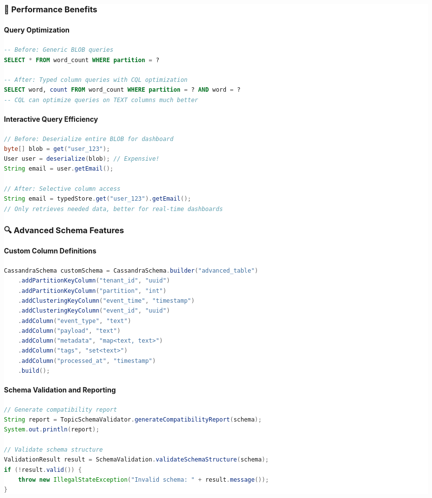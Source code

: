 ### 🚀 **Performance Benefits**

#### Query Optimization
```sql
-- Before: Generic BLOB queries
SELECT * FROM word_count WHERE partition = ?

-- After: Typed column queries with CQL optimization
SELECT word, count FROM word_count WHERE partition = ? AND word = ?
-- CQL can optimize queries on TEXT columns much better
```

#### Interactive Query Efficiency
```java
// Before: Deserialize entire BLOB for dashboard
byte[] blob = get("user_123");
User user = deserialize(blob); // Expensive!
String email = user.getEmail();

// After: Selective column access
String email = typedStore.get("user_123").getEmail();
// Only retrieves needed data, better for real-time dashboards
```

### 🔍 **Advanced Schema Features**

#### Custom Column Definitions
```java
CassandraSchema customSchema = CassandraSchema.builder("advanced_table")
    .addPartitionKeyColumn("tenant_id", "uuid")
    .addPartitionKeyColumn("partition", "int")
    .addClusteringKeyColumn("event_time", "timestamp")
    .addClusteringKeyColumn("event_id", "uuid")
    .addColumn("event_type", "text")
    .addColumn("payload", "text")
    .addColumn("metadata", "map<text, text>")
    .addColumn("tags", "set<text>")
    .addColumn("processed_at", "timestamp")
    .build();
```

#### Schema Validation and Reporting
```java
// Generate compatibility report
String report = TopicSchemaValidator.generateCompatibilityReport(schema);
System.out.println(report);

// Validate schema structure
ValidationResult result = SchemaValidation.validateSchemaStructure(schema);
if (!result.valid()) {
    throw new IllegalStateException("Invalid schema: " + result.message());
}
```
